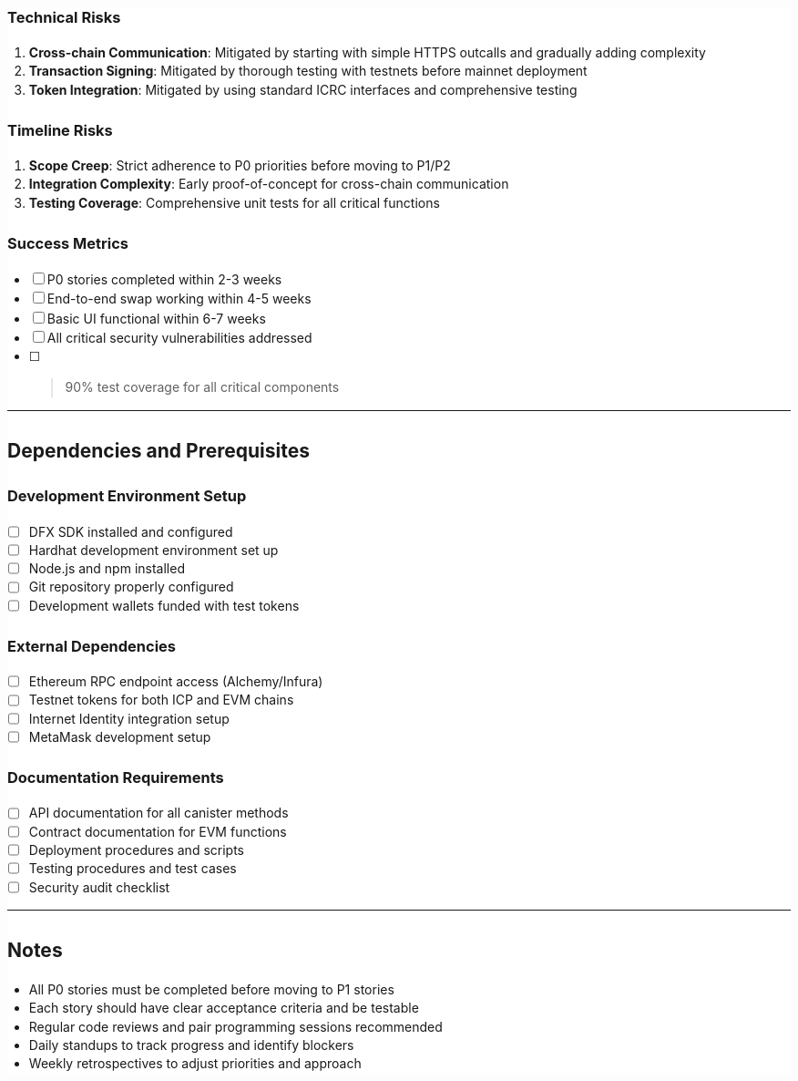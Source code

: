### Technical Risks
1. **Cross-chain Communication**: Mitigated by starting with simple HTTPS outcalls and gradually adding complexity
2. **Transaction Signing**: Mitigated by thorough testing with testnets before mainnet deployment
3. **Token Integration**: Mitigated by using standard ICRC interfaces and comprehensive testing

### Timeline Risks
1. **Scope Creep**: Strict adherence to P0 priorities before moving to P1/P2
2. **Integration Complexity**: Early proof-of-concept for cross-chain communication
3. **Testing Coverage**: Comprehensive unit tests for all critical functions

### Success Metrics
- [ ] P0 stories completed within 2-3 weeks
- [ ] End-to-end swap working within 4-5 weeks
- [ ] Basic UI functional within 6-7 weeks
- [ ] All critical security vulnerabilities addressed
- [ ] >90% test coverage for all critical components

---

## Dependencies and Prerequisites

### Development Environment Setup
- [ ] DFX SDK installed and configured
- [ ] Hardhat development environment set up
- [ ] Node.js and npm installed
- [ ] Git repository properly configured
- [ ] Development wallets funded with test tokens

### External Dependencies
- [ ] Ethereum RPC endpoint access (Alchemy/Infura)
- [ ] Testnet tokens for both ICP and EVM chains
- [ ] Internet Identity integration setup
- [ ] MetaMask development setup

### Documentation Requirements
- [ ] API documentation for all canister methods
- [ ] Contract documentation for EVM functions
- [ ] Deployment procedures and scripts
- [ ] Testing procedures and test cases
- [ ] Security audit checklist

---

## Notes
- All P0 stories must be completed before moving to P1 stories
- Each story should have clear acceptance criteria and be testable
- Regular code reviews and pair programming sessions recommended
- Daily standups to track progress and identify blockers
- Weekly retrospectives to adjust priorities and approach 